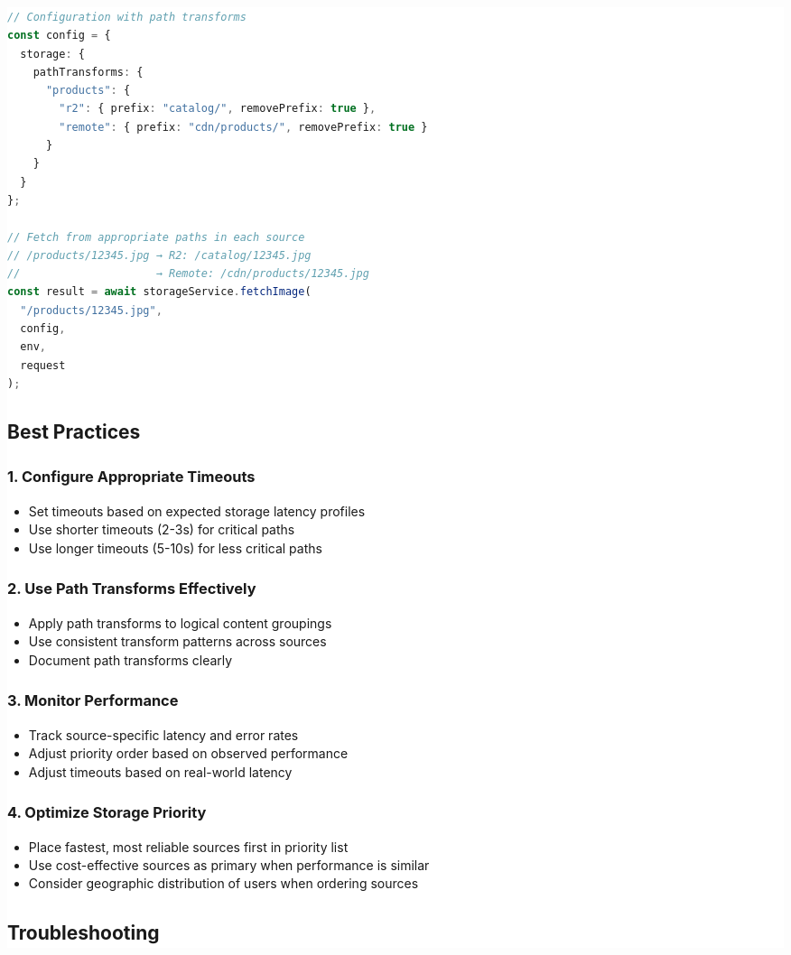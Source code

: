 ```typescript
// Configuration with path transforms
const config = {
  storage: {
    pathTransforms: {
      "products": {
        "r2": { prefix: "catalog/", removePrefix: true },
        "remote": { prefix: "cdn/products/", removePrefix: true }
      }
    }
  }
};

// Fetch from appropriate paths in each source
// /products/12345.jpg → R2: /catalog/12345.jpg
//                     → Remote: /cdn/products/12345.jpg
const result = await storageService.fetchImage(
  "/products/12345.jpg",
  config,
  env,
  request
);
```

## Best Practices

### 1. Configure Appropriate Timeouts

- Set timeouts based on expected storage latency profiles
- Use shorter timeouts (2-3s) for critical paths
- Use longer timeouts (5-10s) for less critical paths

### 2. Use Path Transforms Effectively

- Apply path transforms to logical content groupings
- Use consistent transform patterns across sources
- Document path transforms clearly

### 3. Monitor Performance

- Track source-specific latency and error rates
- Adjust priority order based on observed performance
- Adjust timeouts based on real-world latency

### 4. Optimize Storage Priority

- Place fastest, most reliable sources first in priority list
- Use cost-effective sources as primary when performance is similar
- Consider geographic distribution of users when ordering sources

## Troubleshooting
